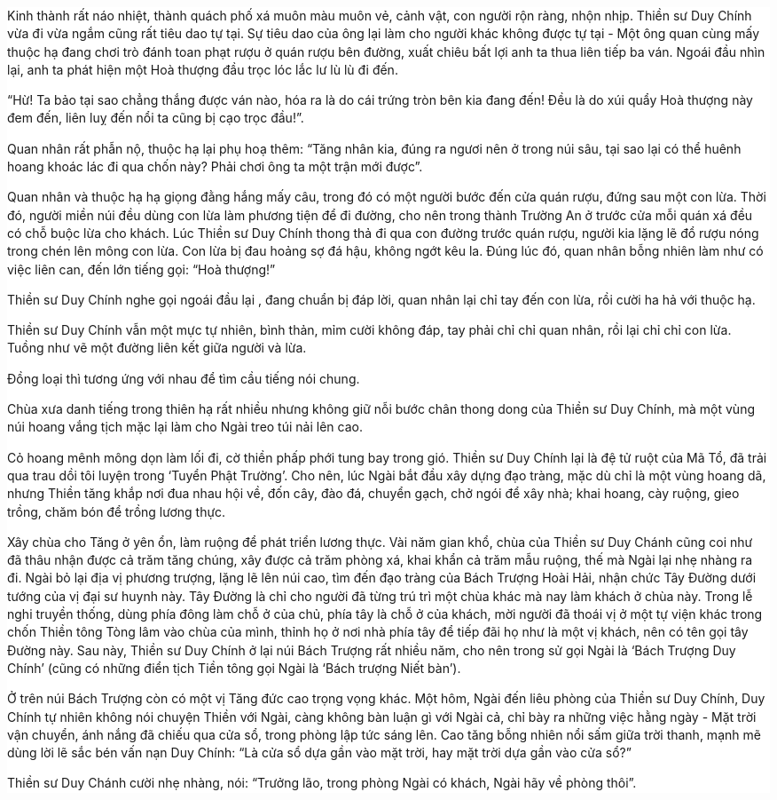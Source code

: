 Kinh thành rất náo nhiệt, thành quách phố xá muôn màu muôn vẻ, cảnh vật, con người rộn ràng, nhộn nhịp. Thiền sư Duy Chính vừa đi vừa ngắm cũng rất tiêu dao tự tại. Sự tiêu dao của ông lại làm cho người khác không được tự tại - Một ông quan cùng mấy thuộc hạ đang chơi trò đánh toan phạt rượu ở quán rượu bên đường, xuất chiêu bất lợi anh ta thua liên tiếp ba ván. Ngoái đầu nhìn lại, anh ta phát hiện một Hoà thượng đầu trọc lóc lắc lư lù lù đi đến.

“Hừ! Ta bảo tại sao chẳng thắng được ván nào, hóa ra là do cái trứng tròn bên kia đang đến! Đều là do xúi quẩy Hoà thượng này đem đến, liên luỵ đến nổi ta cũng bị cạo trọc đầu!”.

Quan nhân rất phẫn nộ, thuộc hạ lại phụ hoạ thêm: “Tăng nhân kia, đúng ra ngươi nên ở trong núi sâu, tại sao lại có thể huênh hoang khoác lác đi qua chốn này? Phải chơi ông ta một trận mới được”.

Quan nhân và thuộc hạ hạ giọng đằng hắng mấy câu, trong đó có một người bước đến cửa quán rượu, đứng sau một con lừa. Thời đó, người miền núi đều dùng con lừa làm phương tiện để đi đường, cho nên trong thành Trường An ở trước cửa mỗi quán xá đều có chỗ buộc lừa cho khách. Lúc Thiền sư Duy Chính thong thả đi qua con đường trước quán rượu, người kia lặng lẽ đổ rượu nóng trong chén lên mông con lừa. Con lừa bị đau hoảng sợ đá hậu, không ngớt kêu la. Đúng lúc đó, quan nhân bỗng nhiên làm như có việc liên can, đến lớn tiếng gọi: “Hoà thượng!”

Thiền sư Duy Chính nghe gọi ngoái đầu lại , đang chuẩn bị đáp lời, quan nhân lại chỉ tay đến con lừa, rồi cười ha hả với thuộc hạ.

Thiền sư Duy Chính vẫn một mực tự nhiên, bình thản, mỉm cười không đáp, tay phải chỉ chỉ quan nhân, rồi lại chỉ chỉ con lừa. Tuồng như vẽ một đường liên kết giữa người và lừa.

Đồng loại thì tương ứng với nhau để tìm cầu tiếng nói chung.

Chùa xưa danh tiếng trong thiên hạ rất nhiều nhưng không giữ nỗi bước chân thong dong của Thiền sư Duy Chính, mà một vùng núi hoang vắng tịch mặc lại làm cho Ngài treo túi nải lên cao.

Cỏ hoang mênh mông dọn làm lối đi, cờ thiền phấp phới tung bay trong gió. Thiền sư Duy Chính lại là đệ tử ruột của Mã Tổ, đã trải qua trau dồi tôi luyện trong ‘Tuyển Phật Trường’. Cho nên, lúc Ngài bắt đầu xây dựng đạo tràng, mặc dù chỉ là một vùng hoang dã, nhưng Thiền tăng khắp nơi đua nhau hội về, đốn cây, đào đá, chuyển gạch, chở ngói để xây nhà; khai hoang, cày ruộng, gieo trồng, chăm bón để trồng lương thực.

Xây chùa cho Tăng ở yên ổn, làm ruộng để phát triển lương thực. Vài năm gian khổ, chùa của Thiền sư Duy Chánh cũng coi như đã thâu nhận được cả trăm tăng chúng, xây được cả trăm phòng xá, khai khẩn cả trăm mẫu ruộng, thế mà Ngài lại nhẹ nhàng ra đi. Ngài bỏ lại địa vị phương trượng, lặng lẽ lên núi cao, tìm đến đạo tràng của Bách Trượng Hoài Hải, nhận chức Tây Đường dưới tướng của vị đại sư huynh này. Tây Đường là chỉ cho người đã từng trú trì một chùa khác mà nay làm khách ở chùa này. Trong lễ nghi truyền thống, dùng phía đông làm chỗ ở của chủ, phía tây là chỗ ở của khách, mời người đã thoái vị ở một tự viện khác trong chốn Thiền tông Tòng lâm vào chùa của mình, thỉnh họ ở nơi nhà phía tây để tiếp đãi họ như là một vị khách, nên có tên gọi tây Đường này. Sau này, Thiền sư Duy Chính ở lại núi Bách Trượng rất nhiều năm, cho nên trong sử gọi Ngài là ‘Bách Trượng Duy Chính’ (cũng có những điển tịch Tiền tông gọi Ngài là ‘Bách trượng Niết bàn’).

Ở trên núi Bách Trượng còn có một vị Tăng đức cao trọng vọng khác. Một hôm, Ngài đến liêu phòng của Thiền sư Duy Chính, Duy Chính tự nhiên không nói chuyện Thiền với Ngài, càng không bàn luận gì với Ngài cả, chỉ bày ra những việc hằng ngày - Mặt trời vận chuyển, ánh nắng đã chiếu qua cửa sổ, trong phòng lập tức sáng lên. Cao tăng bỗng nhiên nổi sấm giữa trời thanh, mạnh mẽ dùng lời lẽ sắc bén vấn nạn Duy Chính: “Là cửa sổ dựa gần vào mặt trời, hay mặt trời dựa gần vào cửa sổ?”

Thiền sư Duy Chánh cười nhẹ nhàng, nói: “Trưởng lão, trong phòng Ngài có khách, Ngài hãy về phòng thôi”.
